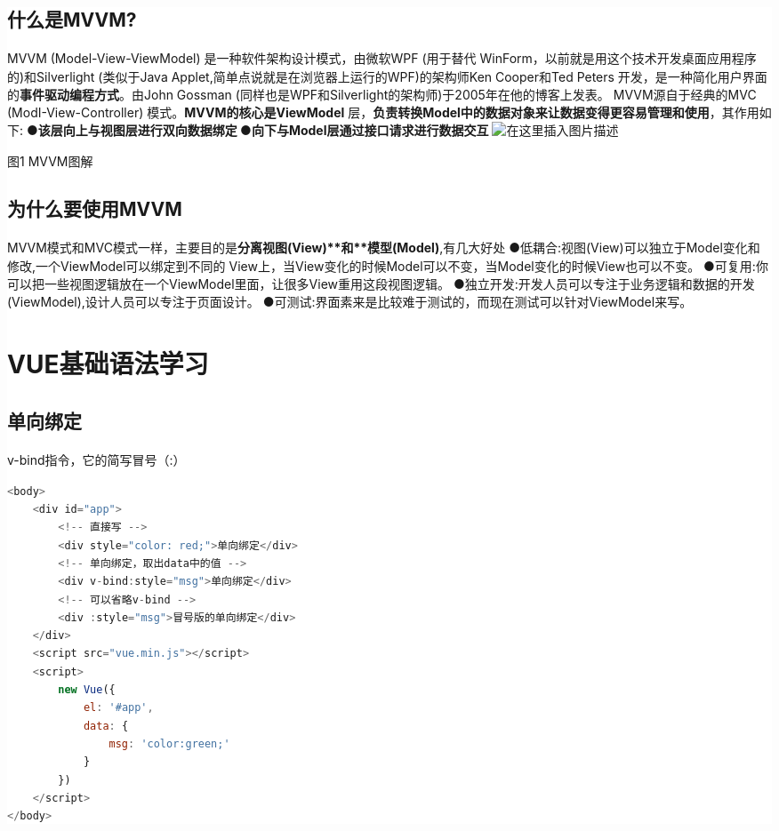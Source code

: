 

## 什么是MVVM?

MVVM (Model-View-ViewModel) 是一种软件架构设计模式，由微软WPF (用于替代
WinForm，以前就是用这个技术开发桌面应用程序的)和Silverlight (类似于Java Applet,简单点说就是在浏览器上运行的WPF)的架构师Ken Cooper和Ted Peters 开发，是一种简化用户界面的**事件驱动编程方式**。由John Gossman (同样也是WPF和Silverlight的架构师)于2005年在他的博客上发表。
MVVM源自于经典的MVC (ModI-View-Controller) 模式。**MVVM的核心是ViewModel**
层，**负责转换Model中的数据对象来让数据变得更容易管理和使用**，其作用如下:
**●该层向上与视图层进行双向数据绑定
●向下与Model层通过接口请求进行数据交互**
![在这里插入图片描述](https://img-blog.csdnimg.cn/20200619091407278.png?x-oss-process=image/watermark,type_ZmFuZ3poZW5naGVpdGk,shadow_10,text_aHR0cHM6Ly9ibG9nLmNzZG4ubmV0L29rRm9ycmVzdDI3,size_16,color_FFFFFF,t_70#pic_center)

图1 MVVM图解

## 为什么要使用MVVM

MVVM模式和MVC模式一样，主要目的是**分离视图(View)\**和\**模型(Model)**,有几大好处
●低耦合:视图(View)可以独立于Model变化和修改,一个ViewModel可以绑定到不同的
View上，当View变化的时候Model可以不变，当Model变化的时候View也可以不变。
●可复用:你可以把一些视图逻辑放在一个ViewModel里面，让很多View重用这段视图逻辑。
●独立开发:开发人员可以专注于业务逻辑和数据的开发(ViewModel),设计人员可以专注于页面设计。
●可测试:界面素来是比较难于测试的，而现在测试可以针对ViewModel来写。



# VUE基础语法学习

## 单向绑定

v-bind指令，它的简写冒号（:）

```js
<body>
    <div id="app">
        <!-- 直接写 -->
        <div style="color: red;">单向绑定</div>
        <!-- 单向绑定，取出data中的值 -->
        <div v-bind:style="msg">单向绑定</div>
        <!-- 可以省略v-bind -->
        <div :style="msg">冒号版的单向绑定</div>
    </div>
    <script src="vue.min.js"></script>
    <script>
        new Vue({
            el: '#app',
            data: {
                msg: 'color:green;'
            }
        })
    </script>
</body>
```

